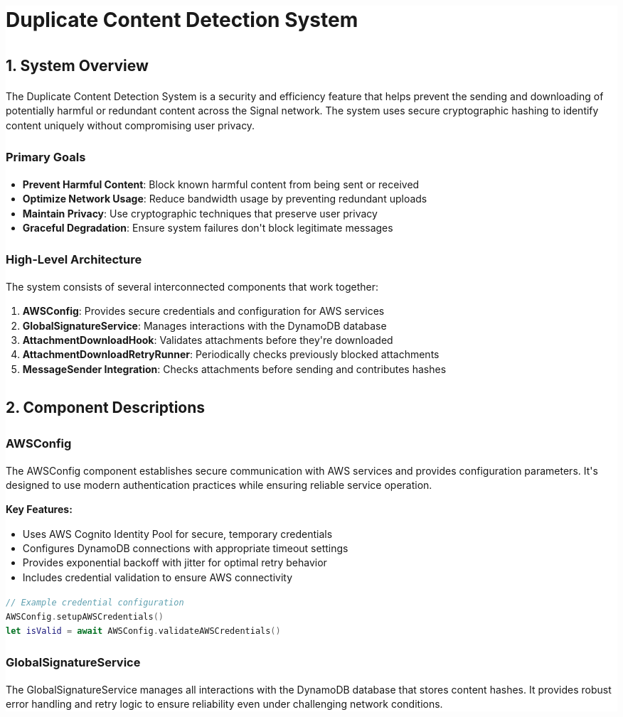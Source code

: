 # Duplicate Content Detection System

## 1. System Overview

The Duplicate Content Detection System is a security and efficiency feature that helps prevent the sending and downloading of potentially harmful or redundant content across the Signal network. The system uses secure cryptographic hashing to identify content uniquely without compromising user privacy.

### Primary Goals

- **Prevent Harmful Content**: Block known harmful content from being sent or received
- **Optimize Network Usage**: Reduce bandwidth usage by preventing redundant uploads
- **Maintain Privacy**: Use cryptographic techniques that preserve user privacy
- **Graceful Degradation**: Ensure system failures don't block legitimate messages

### High-Level Architecture

The system consists of several interconnected components that work together:

1. **AWSConfig**: Provides secure credentials and configuration for AWS services
2. **GlobalSignatureService**: Manages interactions with the DynamoDB database
3. **AttachmentDownloadHook**: Validates attachments before they're downloaded
4. **AttachmentDownloadRetryRunner**: Periodically checks previously blocked attachments
5. **MessageSender Integration**: Checks attachments before sending and contributes hashes

## 2. Component Descriptions

### AWSConfig

The AWSConfig component establishes secure communication with AWS services and provides configuration parameters. It's designed to use modern authentication practices while ensuring reliable service operation.

**Key Features:**
- Uses AWS Cognito Identity Pool for secure, temporary credentials
- Configures DynamoDB connections with appropriate timeout settings
- Provides exponential backoff with jitter for optimal retry behavior
- Includes credential validation to ensure AWS connectivity

```swift
// Example credential configuration
AWSConfig.setupAWSCredentials()
let isValid = await AWSConfig.validateAWSCredentials()
```

### GlobalSignatureService

The GlobalSignatureService manages all interactions with the DynamoDB database that stores content hashes. It provides robust error handling and retry logic to ensure reliability even under challenging network conditions.

